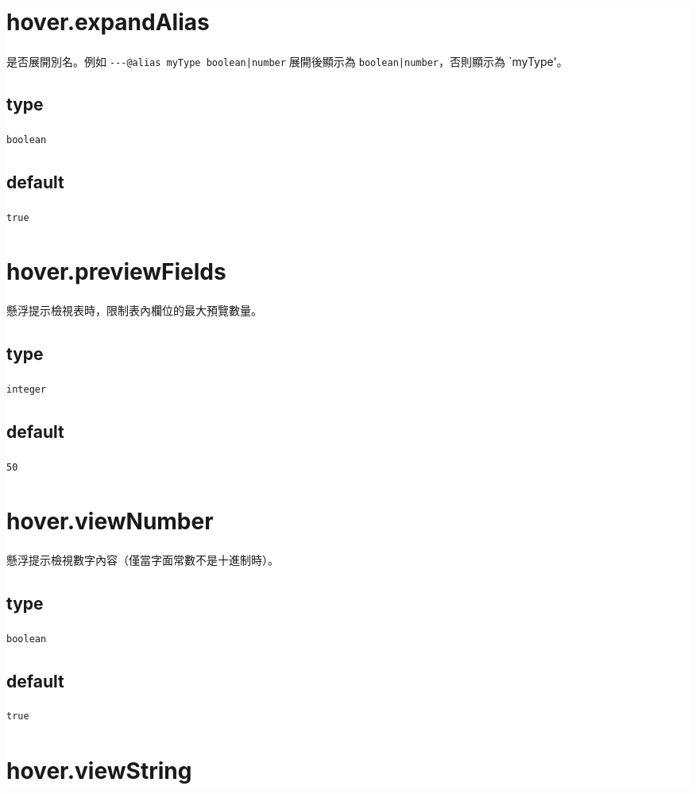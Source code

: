 # hover.expandAlias

是否展開別名。例如 `---@alias myType boolean|number` 展開後顯示為 `boolean|number`，否則顯示為 `myType'。


## type

```ts
boolean
```

## default

```jsonc
true
```

# hover.previewFields

懸浮提示檢視表時，限制表內欄位的最大預覽數量。

## type

```ts
integer
```

## default

```jsonc
50
```

# hover.viewNumber

懸浮提示檢視數字內容（僅當字面常數不是十進制時）。

## type

```ts
boolean
```

## default

```jsonc
true
```

# hover.viewString
